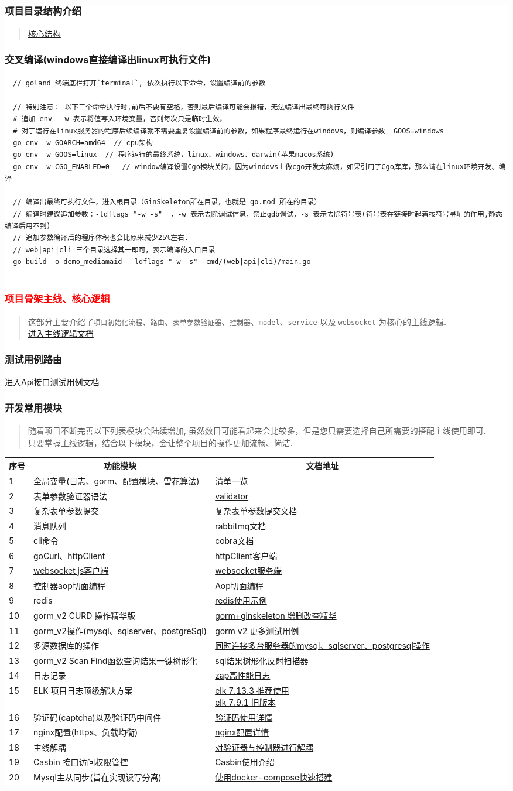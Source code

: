 ###    项目目录结构介绍   
>[核心结构](./docs/project_struct.md)    

###  交叉编译(windows直接编译出linux可执行文件)    
```code  
  // goland 终端底栏打开`terminal`, 依次执行以下命令，设置编译前的参数   
  
  // 特别注意： 以下三个命令执行时,前后不要有空格，否则最后编译可能会报错，无法编译出最终可执行文件  
  # 追加 env  -w 表示将值写入环境变量，否则每次只是临时生效，
  # 对于运行在linux服务器的程序后续编译就不需要重复设置编译前的参数，如果程序最终运行在windows，则编译参数  GOOS=windows
  go env -w GOARCH=amd64  // cpu架构
  go env -w GOOS=linux  // 程序运行的最终系统，linux、windows、darwin(苹果macos系统)
  go env -w CGO_ENABLED=0   // window编译设置Cgo模块关闭，因为windows上做cgo开发太麻烦，如果引用了Cgo库库，那么请在linux环境开发、编译  
  
  // 编译出最终可执行文件，进入根目录（GinSkeleton所在目录，也就是 go.mod 所在的目录）
  // 编译时建议追加参数：-ldflags "-w -s"  ，-w 表示去除调试信息，禁止gdb调试，-s 表示去除符号表(符号表在链接时起着按符号寻址的作用,静态编译后用不到)
  // 追加参数编译后的程序体积也会比原来减少25%左右.
  // web|api|cli 三个目录选择其一即可，表示编译的入口目录  
  go build -o demo_mediamaid  -ldflags "-w -s"  cmd/(web|api|cli)/main.go   
  
```

###    <font color="red">项目骨架主线、核心逻辑</font>  
> 这部分主要介绍了`项目初始化流程`、`路由`、`表单参数验证器`、`控制器`、`model`、`service` 以及 `websocket` 为核心的主线逻辑.   
[进入主线逻辑文档](docs/document.md)  

###    测试用例路由  
[进入Api接口测试用例文档](docs/api_doc.md)      

###    开发常用模块  
>   随着项目不断完善以下列表模块会陆续增加, 虽然数目可能看起来会比较多，但是您只需要选择自己所需要的搭配主线使用即可.  
>   只要掌握主线逻辑，结合以下模块，会让整个项目的操作更加流畅、简洁.  

序号|功能模块 | 文档地址  
---|---|---
1| 全局变量(日志、gorm、配置模块、雪花算法)|  [清单一览](docs/global_variable.md)  
2 | 表单参数验证器语法| [validator](docs/validator.md)   
3 | 复杂表单参数提交| [复杂表单参数提交文档](docs/formparams.md)   
4 | 消息队列| [rabbitmq文档](docs/rabbitmq.md)   
5 | cli命令| [cobra文档](docs/cobra.md) 
6 | goCurl、httpClient|[httpClient客户端](https://gitee.com/daitougege/goCurl) 
7|[websocket js客户端](docs/ws_js_client.md)| [websocket服务端](./docs/websocket.md)  
8|控制器aop切面编程| [Aop切面编程](docs/aop.md) 
9|redis| [redis使用示例](test/redis_test.go) 
10|gorm_v2 CURD 操作精华版| [ gorm+ginskeleton 增删改查精华](docs/concise.md) 
11|gorm_v2操作(mysql、sqlserver、postgreSql)| [gorm v2 更多测试用例](test/gormv2_test.go)
12|多源数据库的操作| [同时连接多台服务器的mysql、sqlserver、postgresql操作](docs/many_db_operate.md)
13|gorm_v2 Scan Find函数查询结果一键树形化| [sql结果树形化反射扫描器](https://gitee.com/daitougege/sql_res_to_tree)
14|日志记录|  [zap高性能日志](docs/zap_log.md) 
15|ELK 项目日志顶级解决方案|  [elk 7.13.3 推荐使用](https://gitee.com/daitougege/elk-docker-compose)  <br/> <s>[elk 7.9.1 旧版本](docs/elk_log.md)</s>  
16| 验证码(captcha)以及验证码中间件|  [验证码使用详情](docs/captcha.md)
17| nginx配置(https、负载均衡)|[nginx配置详情](docs/nginx.md)  
18|主线解耦| [对验证器与控制器进行解耦](docs/low_coupling.md)  
19|Casbin 接口访问权限管控| [Casbin使用介绍](docs/casbin.md)
20|Mysql主从同步(旨在实现读写分离)| [使用docker-compose快速搭建](https://gitee.com/daitougege/mysql-master-slave-docker-compose)

